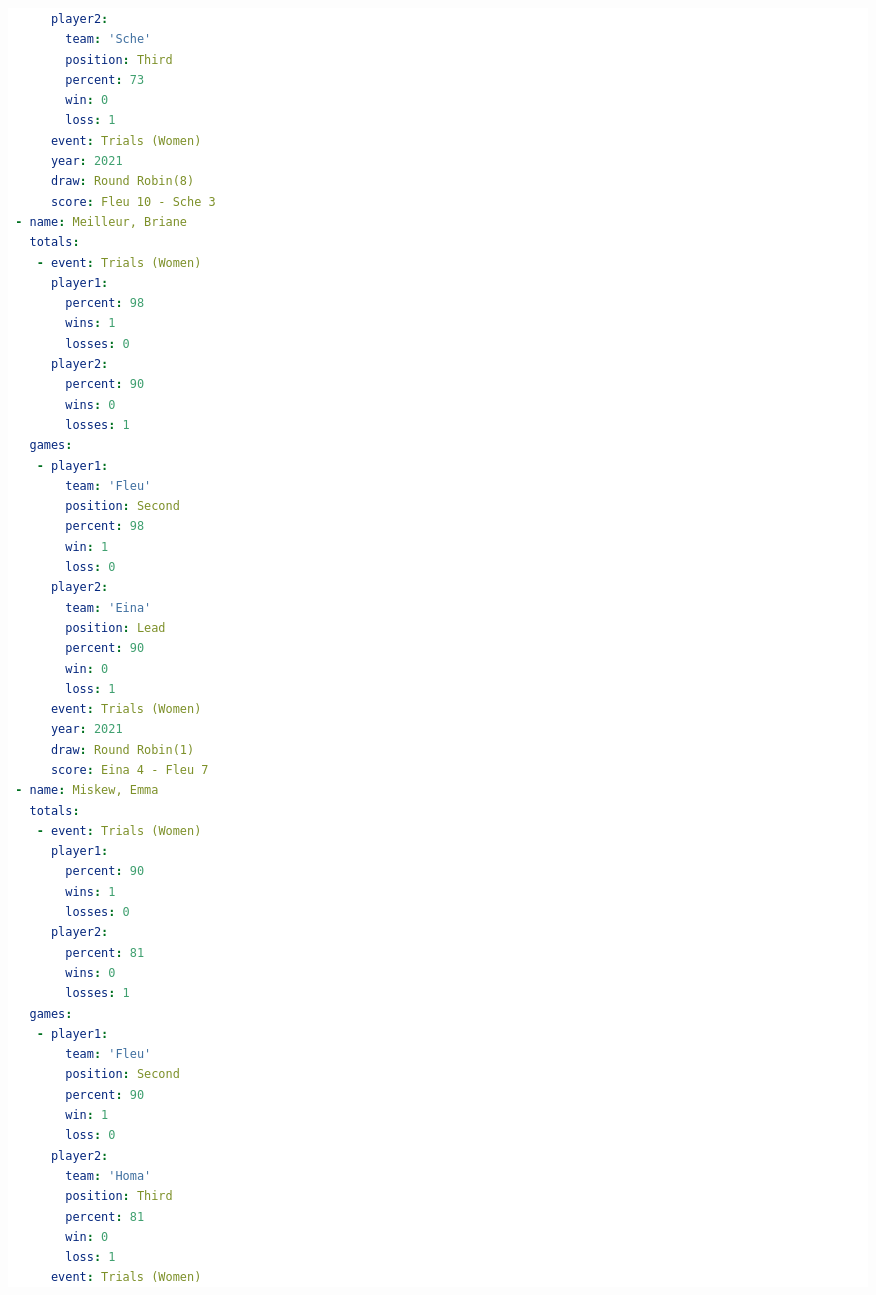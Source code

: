 ```yaml
      player2:
        team: 'Sche'
        position: Third
        percent: 73
        win: 0
        loss: 1
      event: Trials (Women)
      year: 2021
      draw: Round Robin(8)
      score: Fleu 10 - Sche 3
 - name: Meilleur, Briane
   totals:
    - event: Trials (Women)
      player1:
        percent: 98
        wins: 1
        losses: 0
      player2:
        percent: 90
        wins: 0
        losses: 1
   games:
    - player1:
        team: 'Fleu'
        position: Second
        percent: 98
        win: 1
        loss: 0
      player2:
        team: 'Eina'
        position: Lead
        percent: 90
        win: 0
        loss: 1
      event: Trials (Women)
      year: 2021
      draw: Round Robin(1)
      score: Eina 4 - Fleu 7
 - name: Miskew, Emma
   totals:
    - event: Trials (Women)
      player1:
        percent: 90
        wins: 1
        losses: 0
      player2:
        percent: 81
        wins: 0
        losses: 1
   games:
    - player1:
        team: 'Fleu'
        position: Second
        percent: 90
        win: 1
        loss: 0
      player2:
        team: 'Homa'
        position: Third
        percent: 81
        win: 0
        loss: 1
      event: Trials (Women)
```